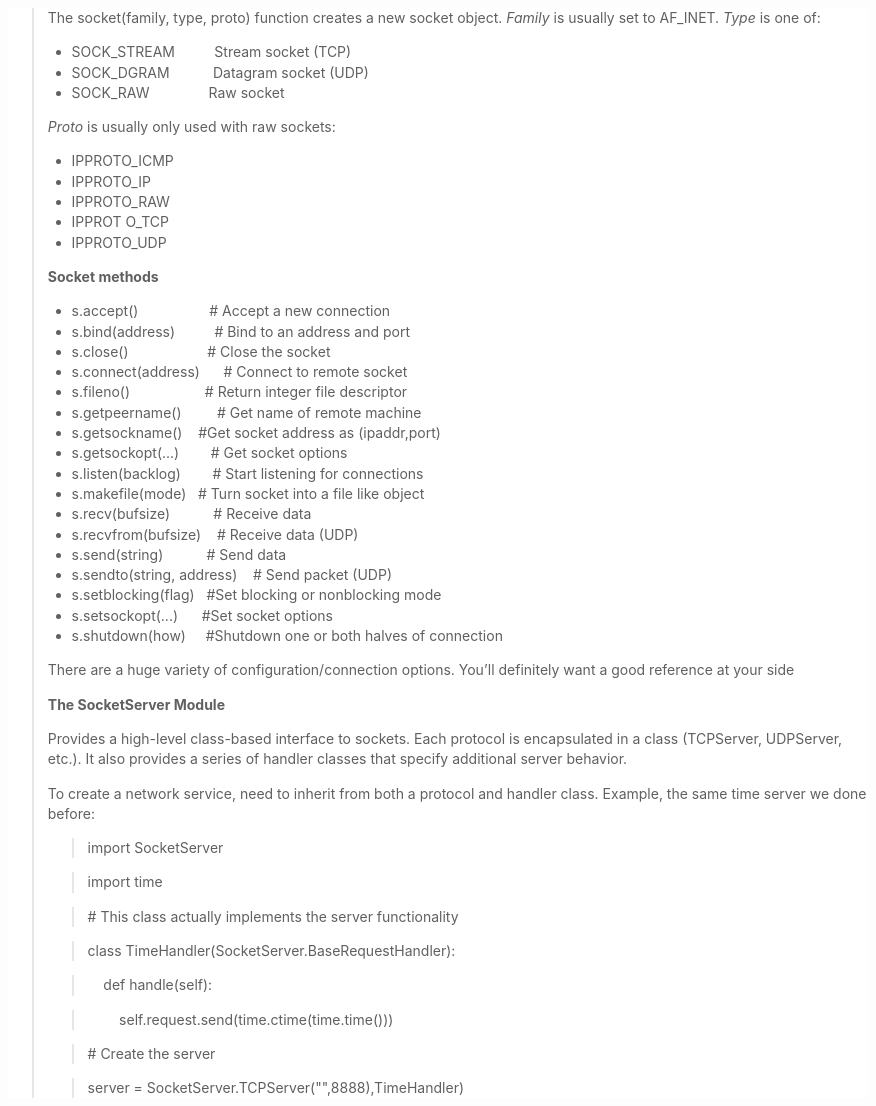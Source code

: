 >
> The socket(family, type, proto) function creates a new socket object.
> *Family* is usually set to AF\_INET. *Type* is one of:
>
> -   SOCK\_STREAM          Stream socket (TCP)
> -   SOCK\_DGRAM           Datagram socket (UDP)
> -   SOCK\_RAW               Raw socket
>
> *Proto* is usually only used with raw sockets:
>
> -   IPPROTO\_ICMP
> -   IPPROTO\_IP
> -   IPPROTO\_RAW
> -   IPPROT O\_TCP
> -   IPPROTO\_UDP
>
> **Socket methods**
>
> -   s.accept()                  \# Accept a new connection
> -   s.bind(address)          \# Bind to an address and port
> -   s.close()                    \# Close the socket
> -   s.connect(address)      \# Connect to remote socket
> -   s.fileno()                   \# Return integer file descriptor
> -   s.getpeername()         \# Get name of remote machine
> -   s.getsockname()    \#Get socket address as (ipaddr,port)
> -   s.getsockopt(...)        \# Get socket options
> -   s.listen(backlog)        \# Start listening for connections
> -   s.makefile(mode)   \# Turn socket into a file like object
> -   s.recv(bufsize)           \# Receive data
> -   s.recvfrom(bufsize)    \# Receive data (UDP)
> -   s.send(string)           \# Send data
> -   s.sendto(string, address)    \# Send packet (UDP)
> -   s.setblocking(flag)   \#Set blocking or nonblocking mode
> -   s.setsockopt(...)      \#Set socket options
> -   s.shutdown(how)     \#Shutdown one or both halves of connection
>
> There are a huge variety of configuration/connection options. You’ll
> definitely want a good reference at your side
>
> **The SocketServer Module**
>
> Provides a high-level class-based interface to sockets. Each protocol
> is encapsulated in a class (TCPServer, UDPServer, etc.). It also
> provides a series of handler classes that specify additional server
> behavior.
>
> To create a network service, need to inherit from both a protocol and
> handler class. Example, the same time server we done before:
>
> > import SocketServer
>
> > import time
>
> > \# This class actually implements the server functionality
>
> > class TimeHandler(SocketServer.BaseRequestHandler):
>
> >     def handle(self):
>
> >         self.request.send(time.ctime(time.time()))
>
> > \# Create the server
>
> > server = SocketServer.TCPServer("",8888),TimeHandler)